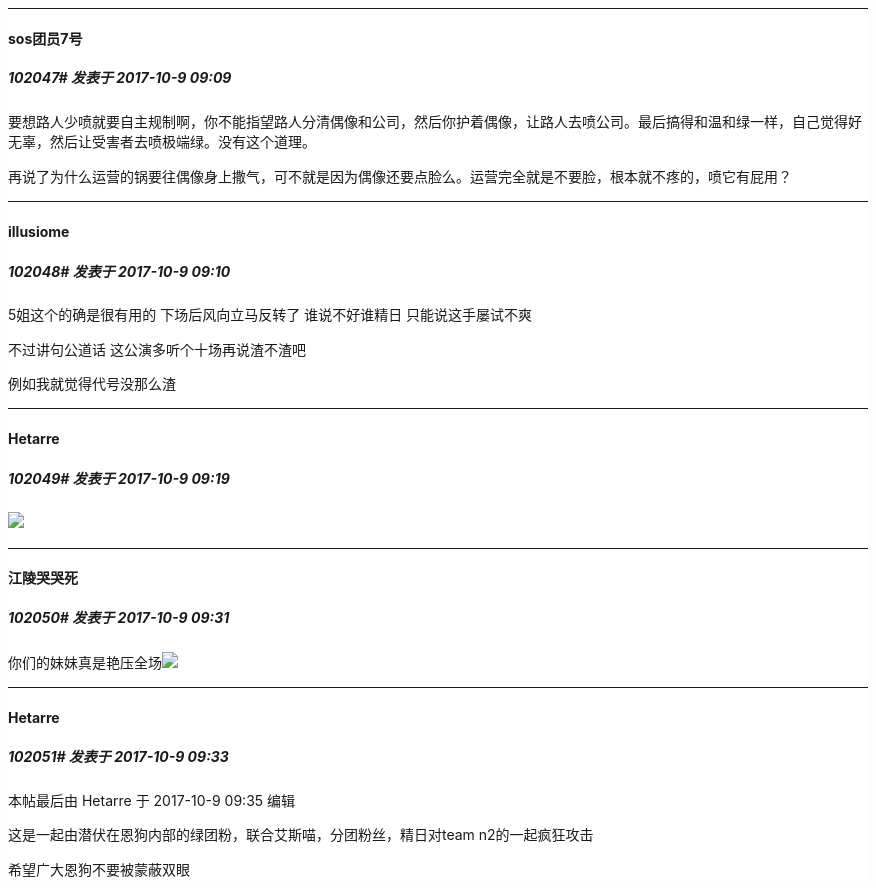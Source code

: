 
-----

####  sos团员7号  
##### 102047#       发表于 2017-10-9 09:09


要想路人少喷就要自主规制啊，你不能指望路人分清偶像和公司，然后你护着偶像，让路人去喷公司。最后搞得和温和绿一样，自己觉得好无辜，然后让受害者去喷极端绿。没有这个道理。


再说了为什么运营的锅要往偶像身上撒气，可不就是因为偶像还要点脸么。运营完全就是不要脸，根本就不疼的，喷它有屁用？


-----

####  illusiome  
##### 102048#       发表于 2017-10-9 09:10


5姐这个的确是很有用的
下场后风向立马反转了
谁说不好谁精日
只能说这手屡试不爽

不过讲句公道话
这公演多听个十场再说渣不渣吧

例如我就觉得代号没那么渣


-----

####  Hetarre  
##### 102049#       发表于 2017-10-9 09:19


<img src="http://wx2.sinaimg.cn/large/006c99bxly1fenqyrllpkj33t02jcnph.jpg" referrerpolicy="no-referrer">


-----

####  江陵哭哭死  
##### 102050#       发表于 2017-10-9 09:31


你们的妹妹真是艳压全场<img src="https://static.saraba1st.com/image/smiley/face2017/125.png" referrerpolicy="no-referrer">


-----

####  Hetarre  
##### 102051#       发表于 2017-10-9 09:33


 本帖最后由 Hetarre 于 2017-10-9 09:35 编辑 

这是一起由潜伏在恩狗内部的绿团粉，联合艾斯喵，分团粉丝，精日对team n2的一起疯狂攻击

希望广大恩狗不要被蒙蔽双眼
